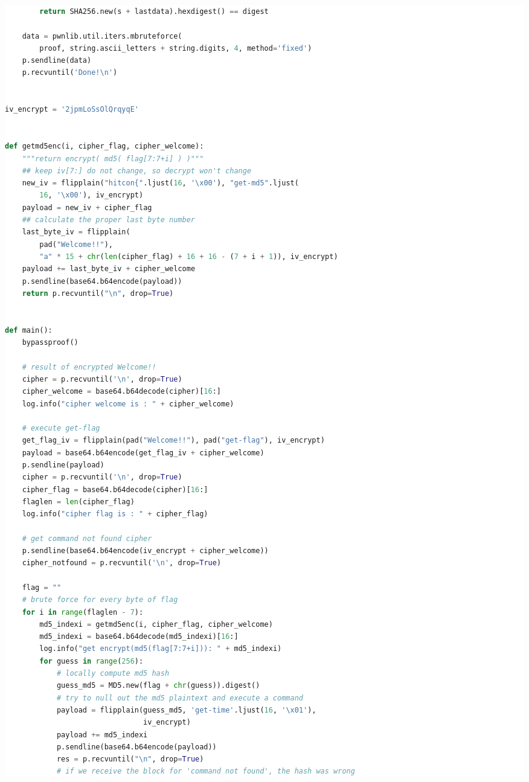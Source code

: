 ```python
        return SHA256.new(s + lastdata).hexdigest() == digest

    data = pwnlib.util.iters.mbruteforce(
        proof, string.ascii_letters + string.digits, 4, method='fixed')
    p.sendline(data)
    p.recvuntil('Done!\n')


iv_encrypt = '2jpmLoSsOlQrqyqE'


def getmd5enc(i, cipher_flag, cipher_welcome):
    """return encrypt( md5( flag[7:7+i] ) )"""
    ## keep iv[7:] do not change, so decrypt won't change
    new_iv = flipplain("hitcon{".ljust(16, '\x00'), "get-md5".ljust(
        16, '\x00'), iv_encrypt)
    payload = new_iv + cipher_flag
    ## calculate the proper last byte number
    last_byte_iv = flipplain(
        pad("Welcome!!"),
        "a" * 15 + chr(len(cipher_flag) + 16 + 16 - (7 + i + 1)), iv_encrypt)
    payload += last_byte_iv + cipher_welcome
    p.sendline(base64.b64encode(payload))
    return p.recvuntil("\n", drop=True)


def main():
    bypassproof()

    # result of encrypted Welcome!!
    cipher = p.recvuntil('\n', drop=True)
    cipher_welcome = base64.b64decode(cipher)[16:]
    log.info("cipher welcome is : " + cipher_welcome)

    # execute get-flag
    get_flag_iv = flipplain(pad("Welcome!!"), pad("get-flag"), iv_encrypt)
    payload = base64.b64encode(get_flag_iv + cipher_welcome)
    p.sendline(payload)
    cipher = p.recvuntil('\n', drop=True)
    cipher_flag = base64.b64decode(cipher)[16:]
    flaglen = len(cipher_flag)
    log.info("cipher flag is : " + cipher_flag)

    # get command not found cipher
    p.sendline(base64.b64encode(iv_encrypt + cipher_welcome))
    cipher_notfound = p.recvuntil('\n', drop=True)

    flag = ""
    # brute force for every byte of flag
    for i in range(flaglen - 7):
        md5_indexi = getmd5enc(i, cipher_flag, cipher_welcome)
        md5_indexi = base64.b64decode(md5_indexi)[16:]
        log.info("get encrypt(md5(flag[7:7+i])): " + md5_indexi)
        for guess in range(256):
            # locally compute md5 hash
            guess_md5 = MD5.new(flag + chr(guess)).digest()
            # try to null out the md5 plaintext and execute a command
            payload = flipplain(guess_md5, 'get-time'.ljust(16, '\x01'),
                                iv_encrypt)
            payload += md5_indexi
            p.sendline(base64.b64encode(payload))
            res = p.recvuntil("\n", drop=True)
            # if we receive the block for 'command not found', the hash was wrong
```